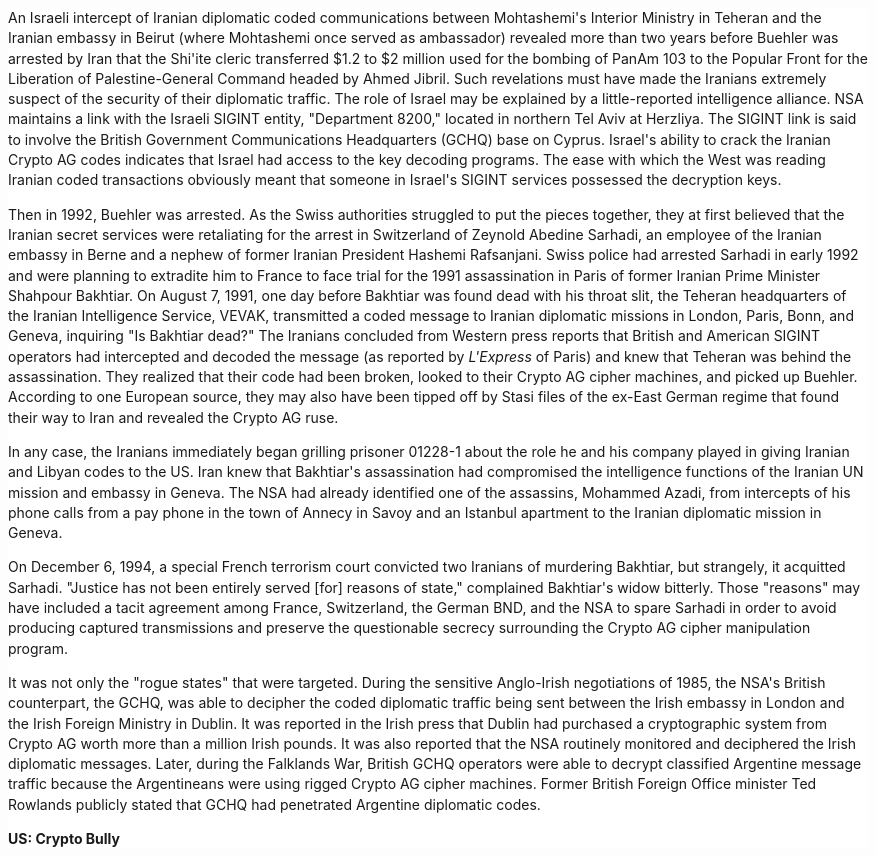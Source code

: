 An Israeli intercept of Iranian diplomatic coded communications between Mohtashemi's Interior Ministry in Teheran and the Iranian embassy in Beirut (where Mohtashemi once served as ambassador) revealed more than two years before Buehler was arrested by Iran that the Shi'ite cleric transferred $1.2 to $2 million used for the bombing of PanAm 103 to the Popular Front for the Liberation of Palestine-General Command headed by Ahmed Jibril. Such revelations must have made the Iranians extremely suspect of the security of their diplomatic traffic. The role of Israel may be explained by a little-reported intelligence alliance. NSA maintains a link with the Israeli SIGINT entity, "Department 8200," located in northern Tel Aviv at Herzliya. The SIGINT link is said to involve the British Government Communications Headquarters (GCHQ) base on Cyprus. Israel's ability to crack the Iranian Crypto AG codes indicates that Israel had access to the key decoding programs. The ease with which the West was reading Iranian coded transactions obviously meant that someone in Israel's SIGINT services possessed the decryption keys.

Then in 1992, Buehler was arrested. As the Swiss authorities struggled to put the pieces together, they at first believed that the Iranian secret services were retaliating for the arrest in Switzerland of Zeynold Abedine Sarhadi, an employee of the Iranian embassy in Berne and a nephew of former Iranian President Hashemi Rafsanjani. Swiss police had arrested Sarhadi in early 1992 and were planning to extradite him to France to face trial for the 1991 assassination in Paris of former Iranian Prime Minister Shahpour Bakhtiar. On August 7, 1991, one day before Bakhtiar was found dead with his throat slit, the Teheran headquarters of the Iranian Intelligence Service, VEVAK, transmitted a coded message to Iranian diplomatic missions in London, Paris, Bonn, and Geneva, inquiring "Is Bakhtiar dead?" The Iranians concluded from Western press reports that British and American SIGINT operators had intercepted and decoded the message (as reported by *L'Express* of Paris) and knew that Teheran was behind the assassination. They realized that their code had been broken, looked to their Crypto AG cipher machines, and picked up Buehler. According to one European source, they may also have been tipped off by Stasi files of the ex-East German regime that found their way to Iran and revealed the Crypto AG ruse.

In any case, the Iranians immediately began grilling prisoner 01228-1 about the role he and his company played in giving Iranian and Libyan codes to the US. Iran knew that Bakhtiar's assassination had compromised the intelligence functions of the Iranian UN mission and embassy in Geneva. The NSA had already identified one of the assassins, Mohammed Azadi, from intercepts of his phone calls from a pay phone in the town of Annecy in Savoy and an Istanbul apartment to the Iranian diplomatic mission in Geneva.

On December 6, 1994, a special French terrorism court convicted two Iranians of murdering Bakhtiar, but strangely, it acquitted Sarhadi. "Justice has not been entirely served [for] reasons of state," complained Bakhtiar's widow bitterly. Those "reasons" may have included a tacit agreement among France, Switzerland, the German BND, and the NSA to spare Sarhadi in order to avoid producing captured transmissions and preserve the questionable secrecy surrounding the Crypto AG cipher manipulation program.

It was not only the "rogue states" that were targeted. During the sensitive Anglo-Irish negotiations of 1985, the NSA's British counterpart, the GCHQ, was able to decipher the coded diplomatic traffic being sent between the Irish embassy in London and the Irish Foreign Ministry in Dublin. It was reported in the Irish press that Dublin had purchased a cryptographic system from Crypto AG worth more than a million Irish pounds. It was also reported that the NSA routinely monitored and deciphered the Irish diplomatic messages. Later, during the Falklands War, British GCHQ operators were able to decrypt classified Argentine message traffic because the Argentineans were using rigged Crypto AG cipher machines. Former British Foreign Office minister Ted Rowlands publicly stated that GCHQ had penetrated Argentine diplomatic codes.

**US: Crypto Bully**
